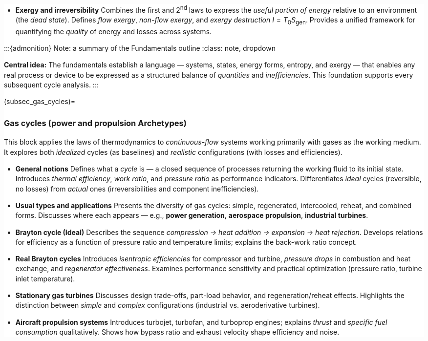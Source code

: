 * **Exergy and irreversibility**
  Combines the first and $2^{\text{nd}}$ laws to express the *useful portion of energy* relative to an environment (the *dead state*).
  Defines *flow exergy*, *non-flow exergy*, and *exergy destruction* $I{}={}T_0 S_{\text{gen}}$.
  Provides a unified framework for quantifying the *quality* of energy and losses across systems.

:::{admonition} Note: a summary of the Fundamentals outline
:class: note, dropdown

**Central idea:** The fundamentals establish a language — systems, states, energy forms, entropy, and exergy — that enables any real process or device to be expressed as a structured balance of *quantities* and *inefficiencies*.
This foundation supports every subsequent cycle analysis.
:::

(subsec_gas_cycles)=
### Gas cycles (power and propulsion Archetypes)

This block applies the laws of thermodynamics to *continuous-flow* systems working primarily with gases as the working medium.
It explores both *idealized* cycles (as baselines) and *realistic* configurations (with losses and efficiencies).

* **General notions**
  Defines what a *cycle* is — a closed sequence of processes returning the working fluid to its initial state.
  Introduces *thermal efficiency*, *work ratio*, and *pressure ratio* as performance indicators.
  Differentiates *ideal* cycles (reversible, no losses) from *actual* ones (irreversibilities and component inefficiencies).

* **Usual types and applications**
  Presents the diversity of gas cycles: simple, regenerated, intercooled, reheat, and combined forms.
  Discusses where each appears — e.g., **power generation**, **aerospace propulsion**, **industrial turbines**.

* **Brayton cycle (Ideal)**
  Describes the sequence *compression → heat addition → expansion → heat rejection*.
  Develops relations for efficiency as a function of pressure ratio and temperature limits; explains the back-work ratio concept.

* **Real Brayton cycles**
  Introduces *isentropic efficiencies* for compressor and turbine, *pressure drops* in combustion and heat exchange, and *regenerator effectiveness*.
  Examines performance sensitivity and practical optimization (pressure ratio, turbine inlet temperature).

* **Stationary gas turbines**
  Discusses design trade-offs, part-load behavior, and regeneration/reheat effects.
  Highlights the distinction between *simple* and *complex* configurations (industrial vs. aeroderivative turbines).

* **Aircraft propulsion systems**
  Introduces turbojet, turbofan, and turboprop engines; explains *thrust* and *specific fuel consumption* qualitatively.
  Shows how bypass ratio and exhaust velocity shape efficiency and noise.

